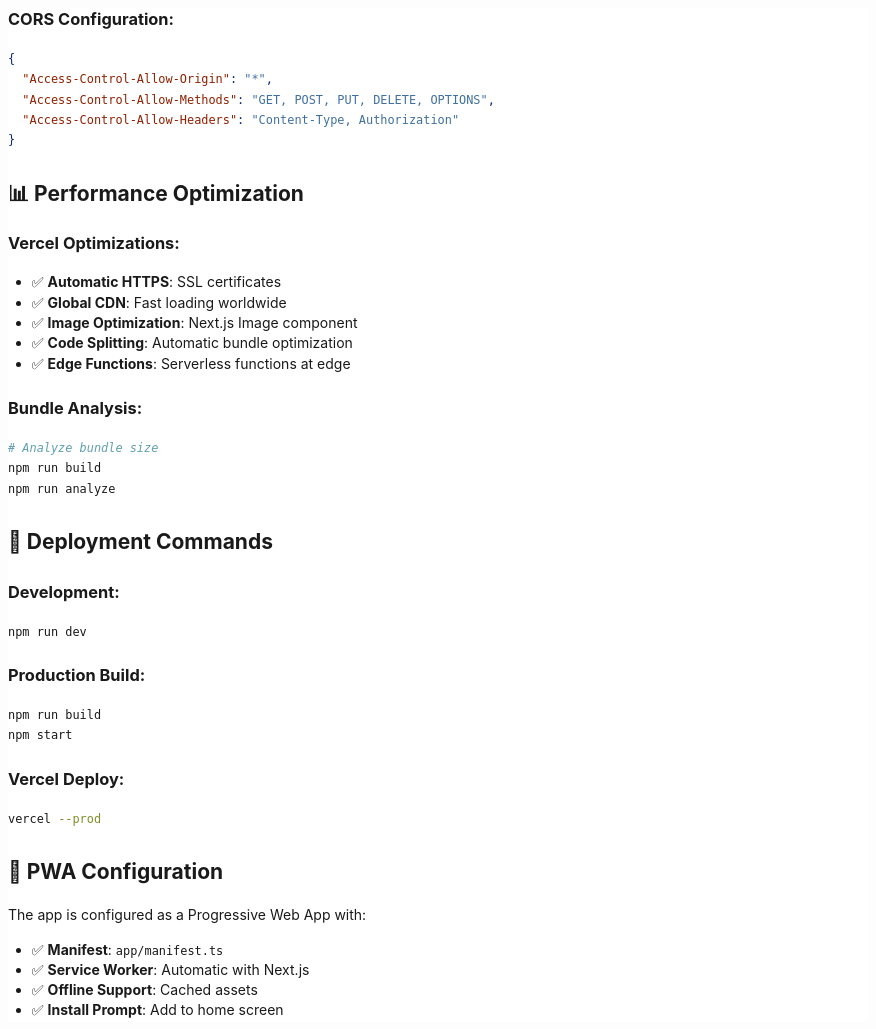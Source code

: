 ### CORS Configuration:
```json
{
  "Access-Control-Allow-Origin": "*",
  "Access-Control-Allow-Methods": "GET, POST, PUT, DELETE, OPTIONS",
  "Access-Control-Allow-Headers": "Content-Type, Authorization"
}
```

## 📊 Performance Optimization

### Vercel Optimizations:
- ✅ **Automatic HTTPS**: SSL certificates
- ✅ **Global CDN**: Fast loading worldwide
- ✅ **Image Optimization**: Next.js Image component
- ✅ **Code Splitting**: Automatic bundle optimization
- ✅ **Edge Functions**: Serverless functions at edge

### Bundle Analysis:
```bash
# Analyze bundle size
npm run build
npm run analyze
```

## 🚀 Deployment Commands

### Development:
```bash
npm run dev
```

### Production Build:
```bash
npm run build
npm start
```

### Vercel Deploy:
```bash
vercel --prod
```

## 📱 PWA Configuration

The app is configured as a Progressive Web App with:
- ✅ **Manifest**: `app/manifest.ts`
- ✅ **Service Worker**: Automatic with Next.js
- ✅ **Offline Support**: Cached assets
- ✅ **Install Prompt**: Add to home screen
